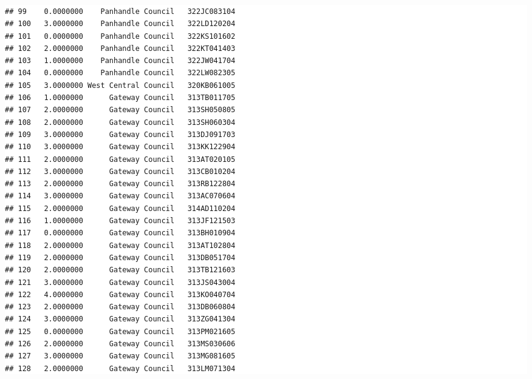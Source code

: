     ## 99    0.0000000    Panhandle Council   322JC083104
    ## 100   3.0000000    Panhandle Council   322LD120204
    ## 101   0.0000000    Panhandle Council   322KS101602
    ## 102   2.0000000    Panhandle Council   322KT041403
    ## 103   1.0000000    Panhandle Council   322JW041704
    ## 104   0.0000000    Panhandle Council   322LW082305
    ## 105   3.0000000 West Central Council   320KB061005
    ## 106   1.0000000      Gateway Council   313TB011705
    ## 107   2.0000000      Gateway Council   313SH050805
    ## 108   2.0000000      Gateway Council   313SH060304
    ## 109   3.0000000      Gateway Council   313DJ091703
    ## 110   3.0000000      Gateway Council   313KK122904
    ## 111   2.0000000      Gateway Council   313AT020105
    ## 112   3.0000000      Gateway Council   313CB010204
    ## 113   2.0000000      Gateway Council   313RB122804
    ## 114   3.0000000      Gateway Council   313AC070604
    ## 115   2.0000000      Gateway Council   314AD110204
    ## 116   1.0000000      Gateway Council   313JF121503
    ## 117   0.0000000      Gateway Council   313BH010904
    ## 118   2.0000000      Gateway Council   313AT102804
    ## 119   2.0000000      Gateway Council   313DB051704
    ## 120   2.0000000      Gateway Council   313TB121603
    ## 121   3.0000000      Gateway Council   313JS043004
    ## 122   4.0000000      Gateway Council   313KO040704
    ## 123   2.0000000      Gateway Council   313DB060804
    ## 124   3.0000000      Gateway Council   313ZG041304
    ## 125   0.0000000      Gateway Council   313PM021605
    ## 126   2.0000000      Gateway Council   313MS030606
    ## 127   3.0000000      Gateway Council   313MG081605
    ## 128   2.0000000      Gateway Council   313LM071304